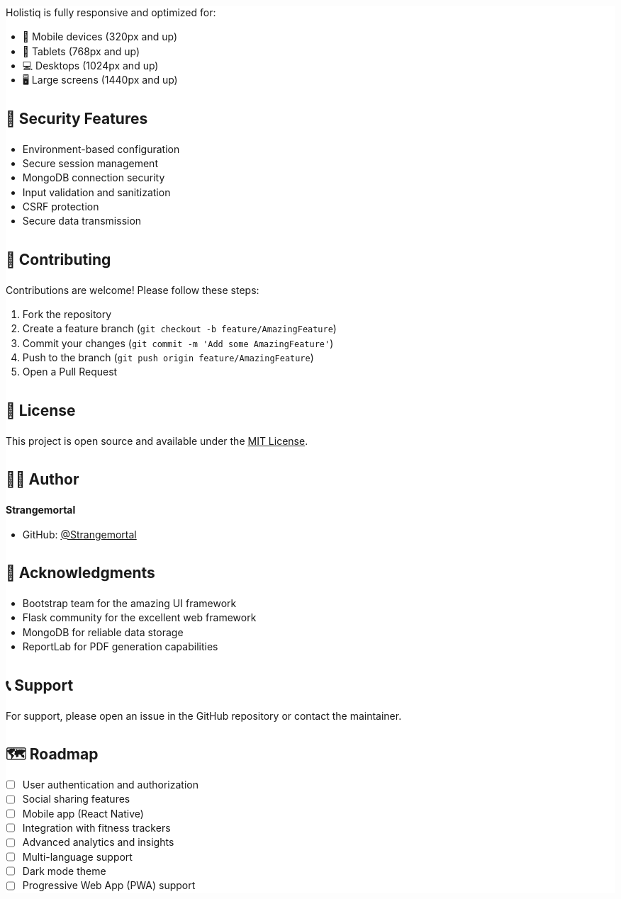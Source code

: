 Holistiq is fully responsive and optimized for:
- 📱 Mobile devices (320px and up)
- 📱 Tablets (768px and up)
- 💻 Desktops (1024px and up)
- 🖥️ Large screens (1440px and up)

## 🔐 Security Features

- Environment-based configuration
- Secure session management
- MongoDB connection security
- Input validation and sanitization
- CSRF protection
- Secure data transmission

## 🤝 Contributing

Contributions are welcome! Please follow these steps:

1. Fork the repository
2. Create a feature branch (`git checkout -b feature/AmazingFeature`)
3. Commit your changes (`git commit -m 'Add some AmazingFeature'`)
4. Push to the branch (`git push origin feature/AmazingFeature`)
5. Open a Pull Request

## 📄 License

This project is open source and available under the [MIT License](LICENSE).

## 👨‍💻 Author

**Strangemortal**
- GitHub: [@Strangemortal](https://github.com/Strangemortal)

## 🙏 Acknowledgments

- Bootstrap team for the amazing UI framework
- Flask community for the excellent web framework
- MongoDB for reliable data storage
- ReportLab for PDF generation capabilities

## 📞 Support

For support, please open an issue in the GitHub repository or contact the maintainer.

## 🗺️ Roadmap

- [ ] User authentication and authorization
- [ ] Social sharing features
- [ ] Mobile app (React Native)
- [ ] Integration with fitness trackers
- [ ] Advanced analytics and insights
- [ ] Multi-language support
- [ ] Dark mode theme
- [ ] Progressive Web App (PWA) support
